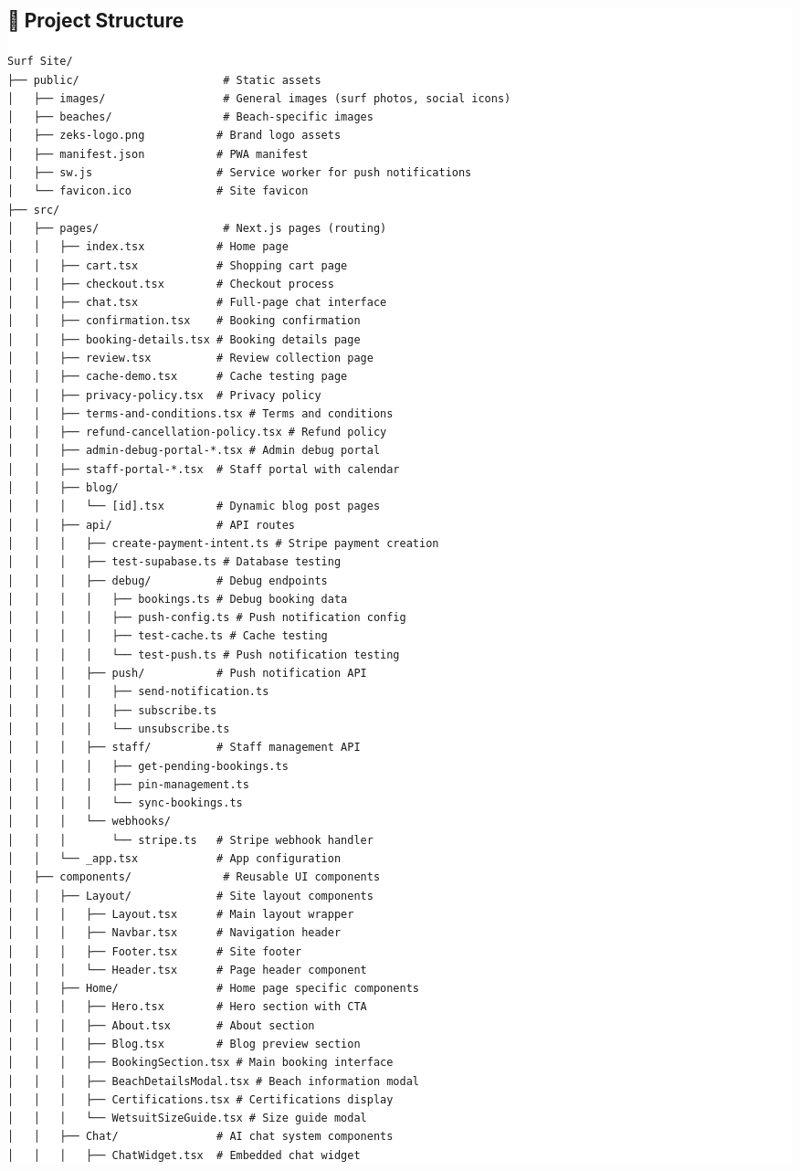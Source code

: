 
## 📁 Project Structure

```
Surf Site/
├── public/                      # Static assets
│   ├── images/                  # General images (surf photos, social icons)
│   ├── beaches/                 # Beach-specific images
│   ├── zeks-logo.png           # Brand logo assets
│   ├── manifest.json           # PWA manifest
│   ├── sw.js                   # Service worker for push notifications
│   └── favicon.ico             # Site favicon
├── src/
│   ├── pages/                   # Next.js pages (routing)
│   │   ├── index.tsx           # Home page
│   │   ├── cart.tsx            # Shopping cart page
│   │   ├── checkout.tsx        # Checkout process
│   │   ├── chat.tsx            # Full-page chat interface
│   │   ├── confirmation.tsx    # Booking confirmation
│   │   ├── booking-details.tsx # Booking details page
│   │   ├── review.tsx          # Review collection page
│   │   ├── cache-demo.tsx      # Cache testing page
│   │   ├── privacy-policy.tsx  # Privacy policy
│   │   ├── terms-and-conditions.tsx # Terms and conditions
│   │   ├── refund-cancellation-policy.tsx # Refund policy
│   │   ├── admin-debug-portal-*.tsx # Admin debug portal
│   │   ├── staff-portal-*.tsx  # Staff portal with calendar
│   │   ├── blog/
│   │   │   └── [id].tsx        # Dynamic blog post pages
│   │   ├── api/                # API routes
│   │   │   ├── create-payment-intent.ts # Stripe payment creation
│   │   │   ├── test-supabase.ts # Database testing
│   │   │   ├── debug/          # Debug endpoints
│   │   │   │   ├── bookings.ts # Debug booking data
│   │   │   │   ├── push-config.ts # Push notification config
│   │   │   │   ├── test-cache.ts # Cache testing
│   │   │   │   └── test-push.ts # Push notification testing
│   │   │   ├── push/           # Push notification API
│   │   │   │   ├── send-notification.ts
│   │   │   │   ├── subscribe.ts
│   │   │   │   └── unsubscribe.ts
│   │   │   ├── staff/          # Staff management API
│   │   │   │   ├── get-pending-bookings.ts
│   │   │   │   ├── pin-management.ts
│   │   │   │   └── sync-bookings.ts
│   │   │   └── webhooks/
│   │   │       └── stripe.ts   # Stripe webhook handler
│   │   └── _app.tsx            # App configuration
│   ├── components/              # Reusable UI components
│   │   ├── Layout/             # Site layout components
│   │   │   ├── Layout.tsx      # Main layout wrapper
│   │   │   ├── Navbar.tsx      # Navigation header
│   │   │   ├── Footer.tsx      # Site footer
│   │   │   └── Header.tsx      # Page header component
│   │   ├── Home/               # Home page specific components
│   │   │   ├── Hero.tsx        # Hero section with CTA
│   │   │   ├── About.tsx       # About section
│   │   │   ├── Blog.tsx        # Blog preview section
│   │   │   ├── BookingSection.tsx # Main booking interface
│   │   │   ├── BeachDetailsModal.tsx # Beach information modal
│   │   │   ├── Certifications.tsx # Certifications display
│   │   │   └── WetsuitSizeGuide.tsx # Size guide modal
│   │   ├── Chat/               # AI chat system components
│   │   │   ├── ChatWidget.tsx  # Embedded chat widget
```